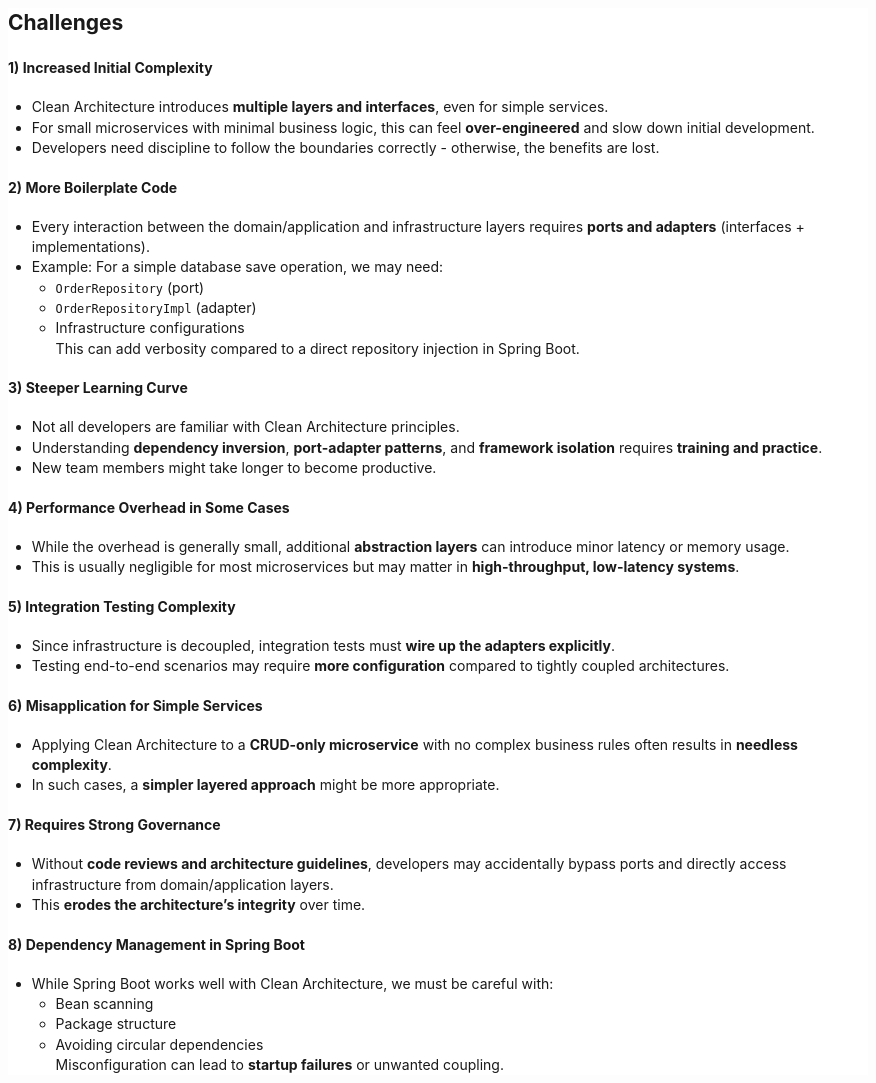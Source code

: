 ## Challenges

#### 1) **Increased Initial Complexity**

* Clean Architecture introduces **multiple layers and interfaces**, even for simple services.
* For small microservices with minimal business logic, this can feel **over-engineered** and slow down initial development.
* Developers need discipline to follow the boundaries correctly - otherwise, the benefits are lost.

#### 2) **More Boilerplate Code**

* Every interaction between the domain/application and infrastructure layers requires **ports and adapters** (interfaces + implementations).
* Example: For a simple database save operation, we may need:
  * `OrderRepository` (port)
  * `OrderRepositoryImpl` (adapter)
  * Infrastructure configurations\
    This can add verbosity compared to a direct repository injection in Spring Boot.

#### 3) **Steeper Learning Curve**

* Not all developers are familiar with Clean Architecture principles.
* Understanding **dependency inversion**, **port-adapter patterns**, and **framework isolation** requires **training and practice**.
* New team members might take longer to become productive.

#### 4) **Performance Overhead in Some Cases**

* While the overhead is generally small, additional **abstraction layers** can introduce minor latency or memory usage.
* This is usually negligible for most microservices but may matter in **high-throughput, low-latency systems**.

#### 5) **Integration Testing Complexity**

* Since infrastructure is decoupled, integration tests must **wire up the adapters explicitly**.
* Testing end-to-end scenarios may require **more configuration** compared to tightly coupled architectures.

#### 6) **Misapplication for Simple Services**

* Applying Clean Architecture to a **CRUD-only microservice** with no complex business rules often results in **needless complexity**.
* In such cases, a **simpler layered approach** might be more appropriate.

#### 7) **Requires Strong Governance**

* Without **code reviews and architecture guidelines**, developers may accidentally bypass ports and directly access infrastructure from domain/application layers.
* This **erodes the architecture’s integrity** over time.

#### 8) **Dependency Management in Spring Boot**

* While Spring Boot works well with Clean Architecture, we must be careful with:
  * Bean scanning
  * Package structure
  * Avoiding circular dependencies\
    Misconfiguration can lead to **startup failures** or unwanted coupling.
